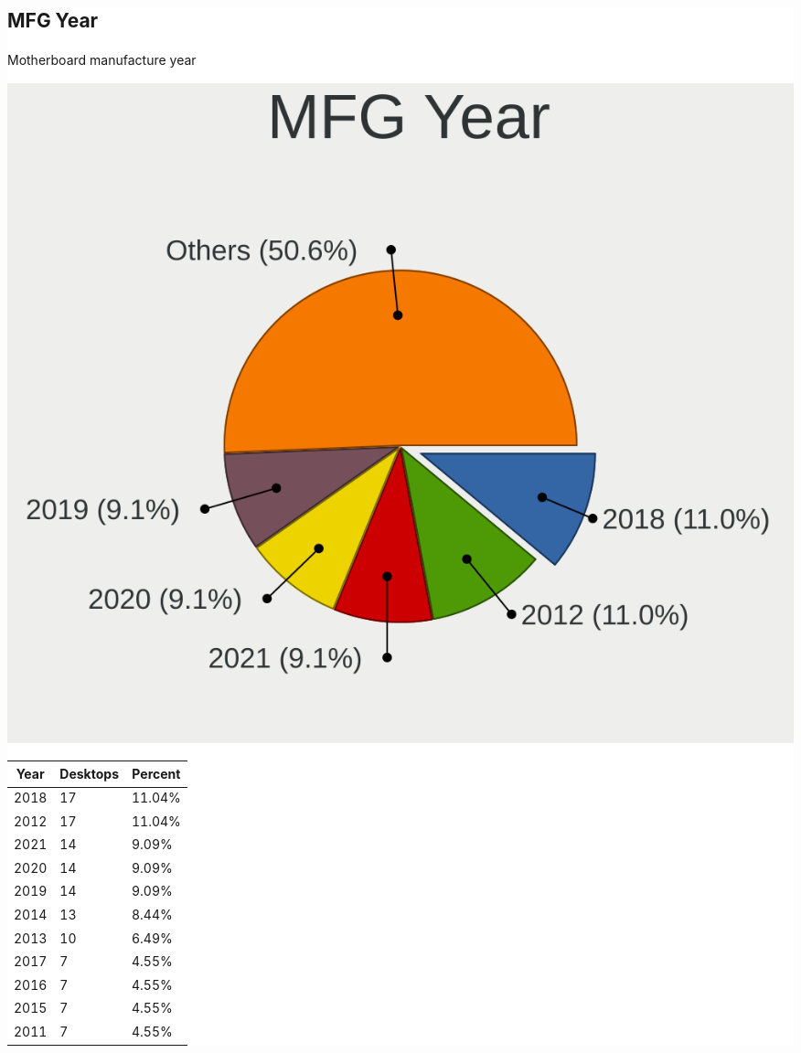 MFG Year
--------

Motherboard manufacture year

![MFG Year](./images/pie_chart/node_year.svg)


| Year | Desktops | Percent |
|------|----------|---------|
| 2018 | 17       | 11.04%  |
| 2012 | 17       | 11.04%  |
| 2021 | 14       | 9.09%   |
| 2020 | 14       | 9.09%   |
| 2019 | 14       | 9.09%   |
| 2014 | 13       | 8.44%   |
| 2013 | 10       | 6.49%   |
| 2017 | 7        | 4.55%   |
| 2016 | 7        | 4.55%   |
| 2015 | 7        | 4.55%   |
| 2011 | 7        | 4.55%   |